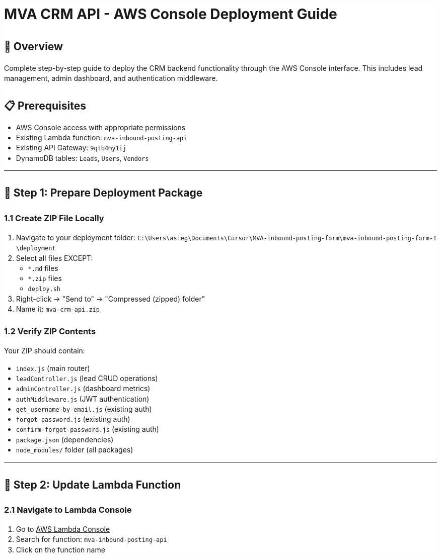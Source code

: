 # MVA CRM API - AWS Console Deployment Guide

## 🎯 Overview
Complete step-by-step guide to deploy the CRM backend functionality through the AWS Console interface. This includes lead management, admin dashboard, and authentication middleware.

## 📋 Prerequisites
- AWS Console access with appropriate permissions
- Existing Lambda function: `mva-inbound-posting-api`
- Existing API Gateway: `9qtb4my1ij`
- DynamoDB tables: `Leads`, `Users`, `Vendors`

---

## 🚀 Step 1: Prepare Deployment Package

### 1.1 Create ZIP File Locally
1. Navigate to your deployment folder: `C:\Users\asieg\Documents\Cursor\MVA-inbound-posting-form\mva-inbound-posting-form-1\deployment`
2. Select all files EXCEPT:
   - `*.md` files
   - `*.zip` files
   - `deploy.sh`
3. Right-click → "Send to" → "Compressed (zipped) folder"
4. Name it: `mva-crm-api.zip`

### 1.2 Verify ZIP Contents
Your ZIP should contain:
- `index.js` (main router)
- `leadController.js` (lead CRUD operations)
- `adminController.js` (dashboard metrics)
- `authMiddleware.js` (JWT authentication)
- `get-username-by-email.js` (existing auth)
- `forgot-password.js` (existing auth)
- `confirm-forgot-password.js` (existing auth)
- `package.json` (dependencies)
- `node_modules/` folder (all packages)

---

## 🔧 Step 2: Update Lambda Function

### 2.1 Navigate to Lambda Console
1. Go to [AWS Lambda Console](https://console.aws.amazon.com/lambda/)
2. Search for function: `mva-inbound-posting-api`
3. Click on the function name

